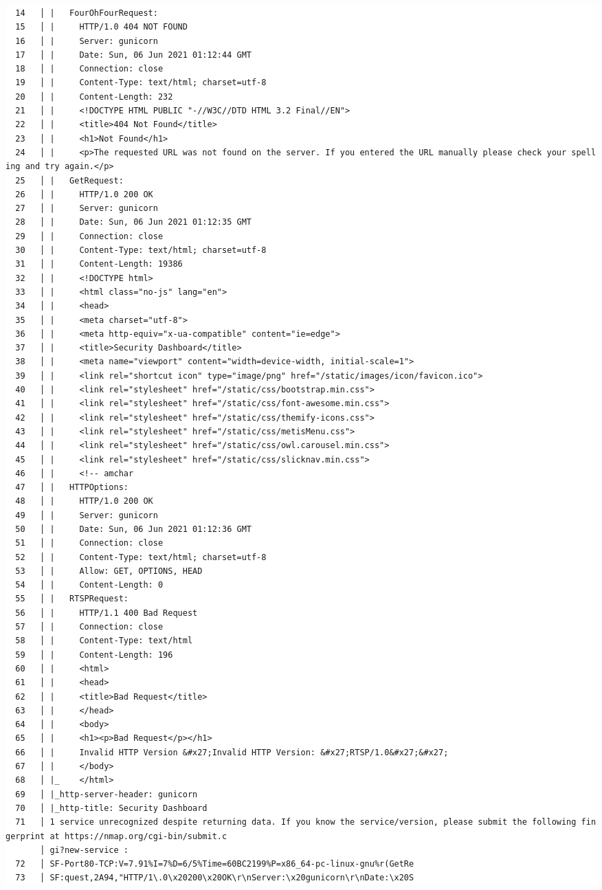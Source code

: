 ```
  14   │ |   FourOhFourRequest: 
  15   │ |     HTTP/1.0 404 NOT FOUND
  16   │ |     Server: gunicorn
  17   │ |     Date: Sun, 06 Jun 2021 01:12:44 GMT
  18   │ |     Connection: close
  19   │ |     Content-Type: text/html; charset=utf-8
  20   │ |     Content-Length: 232
  21   │ |     <!DOCTYPE HTML PUBLIC "-//W3C//DTD HTML 3.2 Final//EN">
  22   │ |     <title>404 Not Found</title>
  23   │ |     <h1>Not Found</h1>
  24   │ |     <p>The requested URL was not found on the server. If you entered the URL manually please check your spelling and try again.</p>
  25   │ |   GetRequest: 
  26   │ |     HTTP/1.0 200 OK
  27   │ |     Server: gunicorn
  28   │ |     Date: Sun, 06 Jun 2021 01:12:35 GMT
  29   │ |     Connection: close
  30   │ |     Content-Type: text/html; charset=utf-8
  31   │ |     Content-Length: 19386
  32   │ |     <!DOCTYPE html>
  33   │ |     <html class="no-js" lang="en">
  34   │ |     <head>
  35   │ |     <meta charset="utf-8">
  36   │ |     <meta http-equiv="x-ua-compatible" content="ie=edge">
  37   │ |     <title>Security Dashboard</title>
  38   │ |     <meta name="viewport" content="width=device-width, initial-scale=1">
  39   │ |     <link rel="shortcut icon" type="image/png" href="/static/images/icon/favicon.ico">
  40   │ |     <link rel="stylesheet" href="/static/css/bootstrap.min.css">
  41   │ |     <link rel="stylesheet" href="/static/css/font-awesome.min.css">
  42   │ |     <link rel="stylesheet" href="/static/css/themify-icons.css">
  43   │ |     <link rel="stylesheet" href="/static/css/metisMenu.css">
  44   │ |     <link rel="stylesheet" href="/static/css/owl.carousel.min.css">
  45   │ |     <link rel="stylesheet" href="/static/css/slicknav.min.css">
  46   │ |     <!-- amchar
  47   │ |   HTTPOptions: 
  48   │ |     HTTP/1.0 200 OK
  49   │ |     Server: gunicorn
  50   │ |     Date: Sun, 06 Jun 2021 01:12:36 GMT
  51   │ |     Connection: close
  52   │ |     Content-Type: text/html; charset=utf-8
  53   │ |     Allow: GET, OPTIONS, HEAD
  54   │ |     Content-Length: 0
  55   │ |   RTSPRequest: 
  56   │ |     HTTP/1.1 400 Bad Request
  57   │ |     Connection: close
  58   │ |     Content-Type: text/html
  59   │ |     Content-Length: 196
  60   │ |     <html>
  61   │ |     <head>
  62   │ |     <title>Bad Request</title>
  63   │ |     </head>
  64   │ |     <body>
  65   │ |     <h1><p>Bad Request</p></h1>
  66   │ |     Invalid HTTP Version &#x27;Invalid HTTP Version: &#x27;RTSP/1.0&#x27;&#x27;
  67   │ |     </body>
  68   │ |_    </html>
  69   │ |_http-server-header: gunicorn
  70   │ |_http-title: Security Dashboard
  71   │ 1 service unrecognized despite returning data. If you know the service/version, please submit the following fingerprint at https://nmap.org/cgi-bin/submit.c
       │ gi?new-service :
  72   │ SF-Port80-TCP:V=7.91%I=7%D=6/5%Time=60BC2199%P=x86_64-pc-linux-gnu%r(GetRe
  73   │ SF:quest,2A94,"HTTP/1\.0\x20200\x20OK\r\nServer:\x20gunicorn\r\nDate:\x20S
```